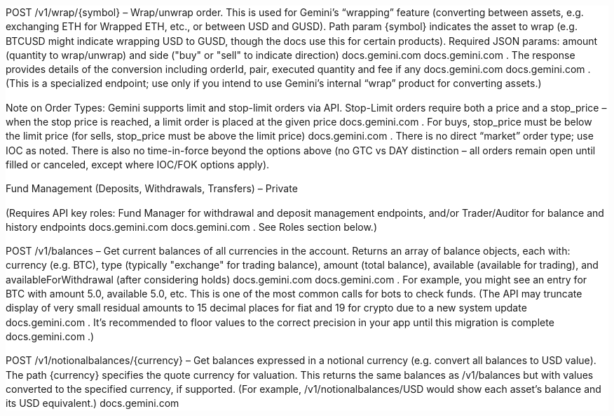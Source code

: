 POST /v1/wrap/{symbol} – Wrap/unwrap order. This is used for Gemini’s “wrapping” feature (converting between assets, e.g. exchanging ETH for Wrapped ETH, etc., or between USD and GUSD). Path param {symbol} indicates the asset to wrap (e.g. BTCUSD might indicate wrapping USD to GUSD, though the docs use this for certain products). Required JSON params: amount (quantity to wrap/unwrap) and side ("buy" or "sell" to indicate direction)
docs.gemini.com
docs.gemini.com
. The response provides details of the conversion including orderId, pair, executed quantity and fee if any
docs.gemini.com
docs.gemini.com
. (This is a specialized endpoint; use only if you intend to use Gemini’s internal “wrap” product for converting assets.)

Note on Order Types: Gemini supports limit and stop-limit orders via API. Stop-Limit orders require both a price and a stop_price – when the stop price is reached, a limit order is placed at the given price
docs.gemini.com
. For buys, stop_price must be below the limit price (for sells, stop_price must be above the limit price)
docs.gemini.com
. There is no direct “market” order type; use IOC as noted. There is also no time-in-force beyond the options above (no GTC vs DAY distinction – all orders remain open until filled or canceled, except where IOC/FOK options apply).

Fund Management (Deposits, Withdrawals, Transfers) – Private

(Requires API key roles: Fund Manager for withdrawal and deposit management endpoints, and/or Trader/Auditor for balance and history endpoints
docs.gemini.com
docs.gemini.com
. See Roles section below.)

POST /v1/balances – Get current balances of all currencies in the account. Returns an array of balance objects, each with: currency (e.g. BTC), type (typically "exchange" for trading balance), amount (total balance), available (available for trading), and availableForWithdrawal (after considering holds)
docs.gemini.com
docs.gemini.com
. For example, you might see an entry for BTC with amount 5.0, available 5.0, etc. This is one of the most common calls for bots to check funds. (The API may truncate display of very small residual amounts to 15 decimal places for fiat and 19 for crypto due to a new system update
docs.gemini.com
. It’s recommended to floor values to the correct precision in your app until this migration is complete
docs.gemini.com
.)

POST /v1/notionalbalances/{currency} – Get balances expressed in a notional currency (e.g. convert all balances to USD value). The path {currency} specifies the quote currency for valuation. This returns the same balances as /v1/balances but with values converted to the specified currency, if supported. (For example, /v1/notionalbalances/USD would show each asset’s balance and its USD equivalent.)
docs.gemini.com
